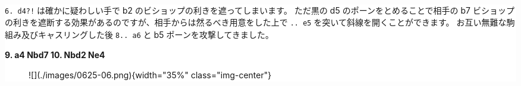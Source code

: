 `6. d4?!` は確かに疑わしい手で b2 のビショップの利きを遮ってしまいます。
ただ黒の d5 のポーンをとめることで相手の b7 ビショップの利きを遮断する効果があるのですが、相手からは然るべき用意をした上で `.. e5` を突いて斜線を開くことができます。
お互い無難な駒組み及びキャスリングした後 `8.. a6` と b5 ポーンを攻撃してきました。

**9. a4 Nbd7 10. Nbd2 Ne4**

<figure markdown>
  ![](./images/0625-06.png){width="35%" class="img-center"}
</figure>

